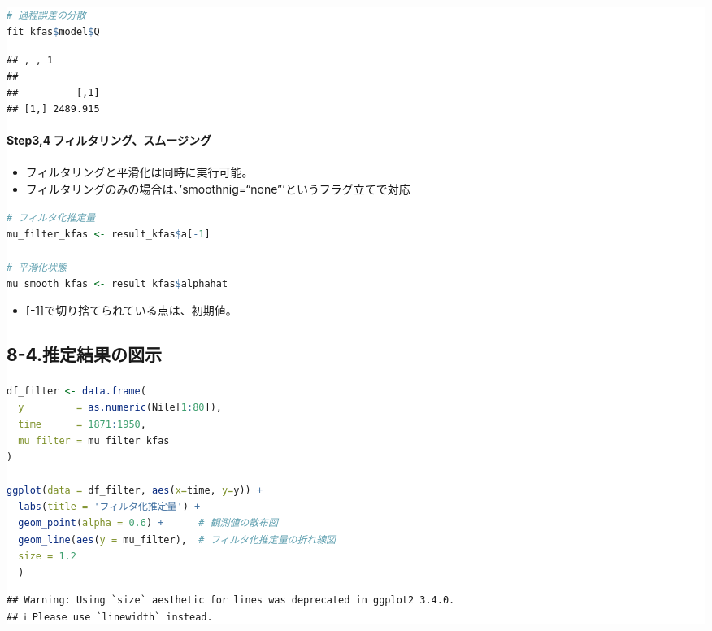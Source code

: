 ``` r
# 過程誤差の分散
fit_kfas$model$Q
```

    ## , , 1
    ## 
    ##          [,1]
    ## [1,] 2489.915

#### Step3,4 フィルタリング、スムージング

-   フィルタリングと平滑化は同時に実行可能。
-   フィルタリングのみの場合は、’smoothnig=“none”’というフラグ立てで対応

``` r
# フィルタ化推定量
mu_filter_kfas <- result_kfas$a[-1]

# 平滑化状態
mu_smooth_kfas <- result_kfas$alphahat
```

-   \[-1\]で切り捨てられている点は、初期値。

## 8-4.推定結果の図示

``` r
df_filter <- data.frame(
  y         = as.numeric(Nile[1:80]),
  time      = 1871:1950,
  mu_filter = mu_filter_kfas
)

ggplot(data = df_filter, aes(x=time, y=y)) +
  labs(title = 'フィルタ化推定量') +
  geom_point(alpha = 0.6) +      # 観測値の散布図
  geom_line(aes(y = mu_filter),  # フィルタ化推定量の折れ線図
  size = 1.2
  )
```

    ## Warning: Using `size` aesthetic for lines was deprecated in ggplot2 3.4.0.
    ## ℹ Please use `linewidth` instead.
